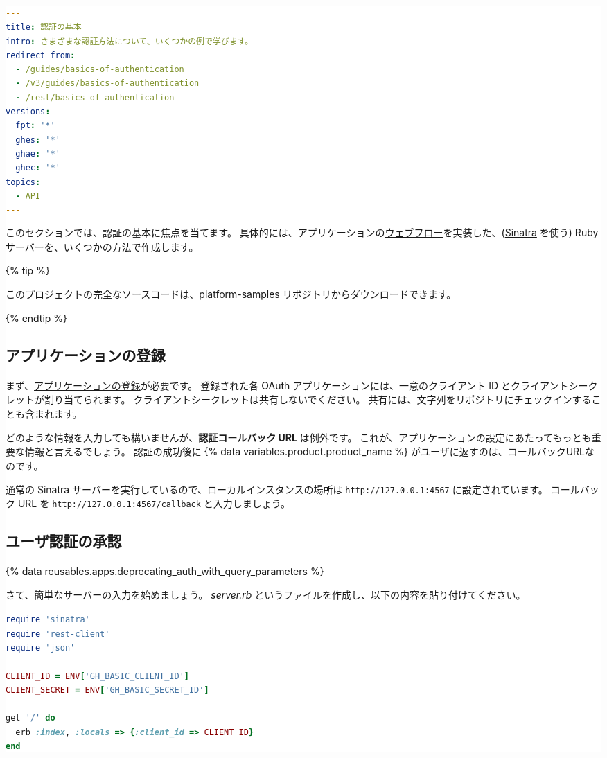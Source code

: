 ```yaml
---
title: 認証の基本
intro: さまざまな認証方法について、いくつかの例で学びます。
redirect_from:
  - /guides/basics-of-authentication
  - /v3/guides/basics-of-authentication
  - /rest/basics-of-authentication
versions:
  fpt: '*'
  ghes: '*'
  ghae: '*'
  ghec: '*'
topics:
  - API
---
```



このセクションでは、認証の基本に焦点を当てます。 具体的には、アプリケーションの[ウェブフロー][webflow]を実装した、([Sinatra][Sinatra] を使う) Rubyサーバーを、いくつかの方法で作成します。

{% tip %}

このプロジェクトの完全なソースコードは、[platform-samples リポジトリ](https://github.com/github/platform-samples/tree/master/api/)からダウンロードできます。

{% endtip %}

## アプリケーションの登録

まず、[アプリケーションの登録][new oauth app]が必要です。 登録された各 OAuth アプリケーションには、一意のクライアント ID とクライアントシークレットが割り当てられます。 クライアントシークレットは共有しないでください。 共有には、文字列をリポジトリにチェックインすることも含まれます。

どのような情報を入力しても構いませんが、**認証コールバック URL** は例外です。 これが、アプリケーションの設定にあたってもっとも重要な情報と言えるでしょう。 認証の成功後に {% data variables.product.product_name %} がユーザに返すのは、コールバックURLなのです。

通常の Sinatra サーバーを実行しているので、ローカルインスタンスの場所は `http://127.0.0.1:4567` に設定されています。 コールバック URL を `http://127.0.0.1:4567/callback` と入力しましょう。

## ユーザ認証の承認

{% data reusables.apps.deprecating_auth_with_query_parameters %}

さて、簡単なサーバーの入力を始めましょう。 _server.rb_ というファイルを作成し、以下の内容を貼り付けてください。

``` ruby
require 'sinatra'
require 'rest-client'
require 'json'

CLIENT_ID = ENV['GH_BASIC_CLIENT_ID']
CLIENT_SECRET = ENV['GH_BASIC_SECRET_ID']

get '/' do
  erb :index, :locals => {:client_id => CLIENT_ID}
end
```


[webflow]: /apps/building-oauth-apps/authorizing-oauth-apps/
[Sinatra]: http://www.sinatrarb.com/
[about env vars]: http://en.wikipedia.org/wiki/Environment_variable#Getting_and_setting_environment_variables
[Sinatra guide]: https://github.com/sinatra/sinatra-book/blob/master/book/Introduction.markdown#hello-world-application
[REST Client]: https://github.com/archiloque/rest-client
[libraries]: /libraries/
[oauth scopes]: /apps/building-oauth-apps/understanding-scopes-for-oauth-apps/
[oauth scopes]: /apps/building-oauth-apps/understanding-scopes-for-oauth-apps/
[new oauth app]: https://github.com/settings/applications/new
[app settings]: https://github.com/settings/developers